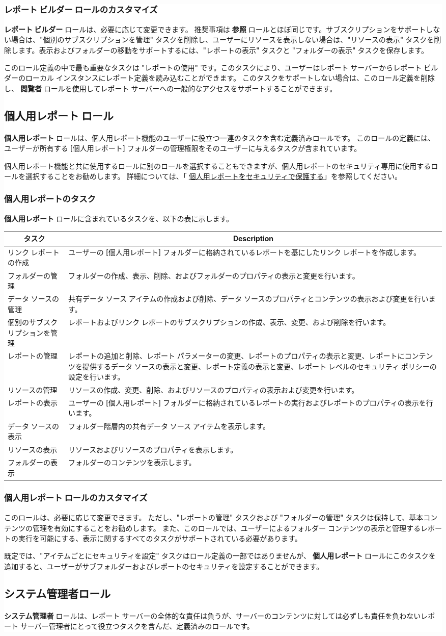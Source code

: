 ### <a name="customizing-the-report-builder-role"></a>レポート ビルダー ロールのカスタマイズ  
 **レポート ビルダー** ロールは、必要に応じて変更できます。 推奨事項は **参照** ロールとほぼ同じです。サブスクリプションをサポートしない場合は、"個別のサブスクリプションを管理" タスクを削除し、ユーザーにリソースを表示しない場合は、"リソースの表示" タスクを削除します。表示およびフォルダーの移動をサポートするには、"レポートの表示" タスクと "フォルダーの表示" タスクを保存します。  
  
 このロール定義の中で最も重要なタスクは "レポートの使用" です。このタスクにより、ユーザーはレポート サーバーからレポート ビルダーのローカル インスタンスにレポート定義を読み込むことができます。 このタスクをサポートしない場合は、このロール定義を削除し、 **閲覧者** ロールを使用してレポート サーバーへの一般的なアクセスをサポートすることができます。  
  
##  <a name="bkmk_myreports"></a> 個人用レポート ロール  
 **個人用レポート** ロールは、個人用レポート機能のユーザーに役立つ一連のタスクを含む定義済みロールです。 このロールの定義には、ユーザーが所有する [個人用レポート] フォルダーの管理権限をそのユーザーに与えるタスクが含まれています。  
  
 個人用レポート機能と共に使用するロールに別のロールを選択することもできますが、個人用レポートのセキュリティ専用に使用するロールを選択することをお勧めします。 詳細については、「 [個人用レポートをセキュリティで保護する](../../reporting-services/security/secure-my-reports.md)」を参照してください。  
  
### <a name="my-reports-tasks"></a>個人用レポートのタスク  
 **個人用レポート** ロールに含まれているタスクを、以下の表に示します。  
  
|タスク|Description|  
|----------|-----------------|  
|リンク レポートの作成|ユーザーの [個人用レポート] フォルダーに格納されているレポートを基にしたリンク レポートを作成します。|  
|フォルダーの管理|フォルダーの作成、表示、削除、およびフォルダーのプロパティの表示と変更を行います。|  
|データ ソースの管理|共有データ ソース アイテムの作成および削除、データ ソースのプロパティとコンテンツの表示および変更を行います。|  
|個別のサブスクリプションを管理|レポートおよびリンク レポートのサブスクリプションの作成、表示、変更、および削除を行います。|  
|レポートの管理|レポートの追加と削除、レポート パラメーターの変更、レポートのプロパティの表示と変更、レポートにコンテンツを提供するデータ ソースの表示と変更、レポート定義の表示と変更、レポート レベルのセキュリティ ポリシーの設定を行います。|  
|リソースの管理|リソースの作成、変更、削除、およびリソースのプロパティの表示および変更を行います。|  
|レポートの表示|ユーザーの [個人用レポート] フォルダーに格納されているレポートの実行およびレポートのプロパティの表示を行います。|  
|データ ソースの表示|フォルダー階層内の共有データ ソース アイテムを表示します。|  
|リソースの表示|リソースおよびリソースのプロパティを表示します。|  
|フォルダーの表示|フォルダーのコンテンツを表示します。|  
  
### <a name="customizing-the-my-reports-role"></a>個人用レポート ロールのカスタマイズ  
 このロールは、必要に応じて変更できます。 ただし、"レポートの管理" タスクおよび "フォルダーの管理" タスクは保持して、基本コンテンツの管理を有効にすることをお勧めします。 また、このロールでは、ユーザーによるフォルダー コンテンツの表示と管理するレポートの実行を可能にする、表示に関するすべてのタスクがサポートされている必要があります。  
  
 既定では、"アイテムごとにセキュリティを設定" タスクはロール定義の一部ではありませんが、 **個人用レポート** ロールにこのタスクを追加すると、ユーザーがサブフォルダーおよびレポートのセキュリティを設定することができます。  
  
##  <a name="bkmk_systemadministrator"></a> システム管理者ロール  
 **システム管理者** ロールは、レポート サーバーの全体的な責任は負うが、サーバーのコンテンツに対しては必ずしも責任を負わないレポート サーバー管理者にとって役立つタスクを含んだ、定義済みのロールです。  
  